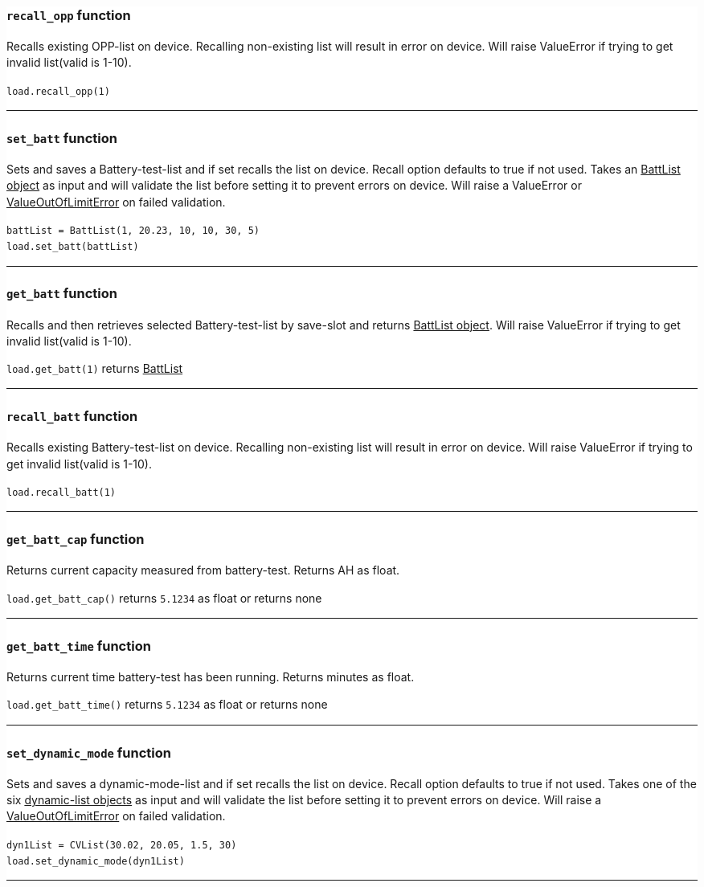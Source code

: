 ### `recall_opp` function

Recalls existing OPP-list on device. Recalling non-existing list will result in error on device. Will raise ValueError if trying to get invalid list(valid is 1-10).

`load.recall_opp(1)`
___

### `set_batt` function

Sets and saves a Battery-test-list and if set recalls the list on device. Recall option defaults to true if not used. Takes an [BattList object](#battlist-class) as input and will validate the list before setting it to prevent errors on device. Will raise a ValueError or [ValueOutOfLimitError](#valueoutoflimiterror-class) on failed validation.
```
battList = BattList(1, 20.23, 10, 10, 30, 5)
load.set_batt(battList)
```
___

### `get_batt` function

Recalls and then retrieves selected Battery-test-list by save-slot and returns [BattList object](#battlist-class). Will raise ValueError if trying to get invalid list(valid is 1-10).

`load.get_batt(1)` returns [BattList](#battlist-class)
___

### `recall_batt` function

Recalls existing Battery-test-list on device. Recalling non-existing list will result in error on device. Will raise ValueError if trying to get invalid list(valid is 1-10).

`load.recall_batt(1)`
___

### `get_batt_cap` function

Returns current capacity measured from battery-test. Returns AH as float.

`load.get_batt_cap()` returns `5.1234` as float or returns none
___

### `get_batt_time` function

Returns current time battery-test has been running. Returns minutes as float.

`load.get_batt_time()` returns `5.1234` as float or returns none
___

### `set_dynamic_mode` function

Sets and saves a dynamic-mode-list and if set recalls the list on device. Recall option defaults to true if not used. Takes one of the six [dynamic-list objects](#dynamic-lists) as input and will validate the list before setting it to prevent errors on device. Will raise a [ValueOutOfLimitError](#valueoutoflimiterror-class) on failed validation.
```
dyn1List = CVList(30.02, 20.05, 1.5, 30)
load.set_dynamic_mode(dyn1List)
```
___
